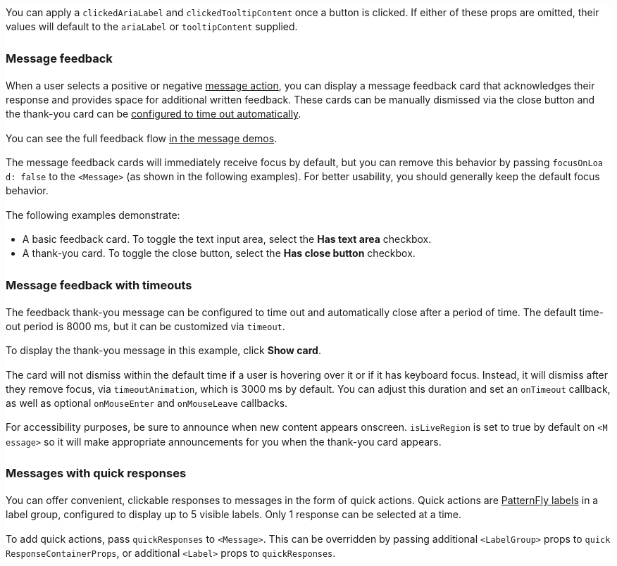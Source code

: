 You can apply a `clickedAriaLabel` and `clickedTooltipContent` once a button is clicked. If either of these props are omitted, their values will default to the `ariaLabel` or `tooltipContent` supplied.

```js file="./MessageWithCustomResponseActions.tsx"

```

### Message feedback

When a user selects a positive or negative [message action](#message-actions), you can display a message feedback card that acknowledges their response and provides space for additional written feedback. These cards can be manually dismissed via the close button and the thank-you card can be [configured to time out automatically](/patternfly-ai/chatbot/messages#message-feedback-with-timeouts).

You can see the full feedback flow [in the message demos](/patternfly-ai/chatbot/messages/demo#message-feedback).

The message feedback cards will immediately receive focus by default, but you can remove this behavior by passing `focusOnLoad: false` to the `<Message>` (as shown in the following examples). For better usability, you should generally keep the default focus behavior.

The following examples demonstrate:

- A basic feedback card. To toggle the text input area, select the **Has text area** checkbox.
- A thank-you card. To toggle the close button, select the **Has close button** checkbox.

```js file="./MessageWithFeedback.tsx"

```

### Message feedback with timeouts

The feedback thank-you message can be configured to time out and automatically close after a period of time. The default time-out period is 8000 ms, but it can be customized via `timeout`.

To display the thank-you message in this example, click **Show card**.

The card will not dismiss within the default time if a user is hovering over it or if it has keyboard focus. Instead, it will dismiss after they remove focus, via `timeoutAnimation`, which is 3000 ms by default. You can adjust this duration and set an `onTimeout` callback, as well as optional `onMouseEnter` and `onMouseLeave` callbacks.

For accessibility purposes, be sure to announce when new content appears onscreen. `isLiveRegion` is set to true by default on `<Message>` so it will make appropriate announcements for you when the thank-you card appears.

```js file="./MessageWithFeedbackTimeout.tsx"

```

### Messages with quick responses

You can offer convenient, clickable responses to messages in the form of quick actions. Quick actions are [PatternFly labels](/components/label/) in a label group, configured to display up to 5 visible labels. Only 1 response can be selected at a time.

To add quick actions, pass `quickResponses` to `<Message>`. This can be overridden by passing additional `<LabelGroup>` props to `quickResponseContainerProps`, or additional `<Label>` props to `quickResponses`.
